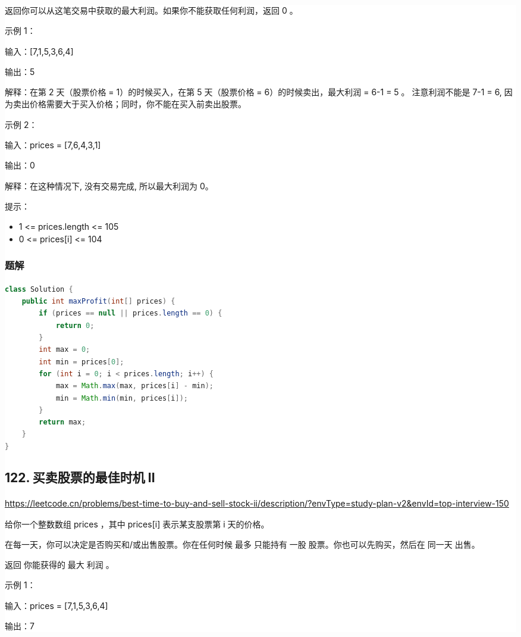 返回你可以从这笔交易中获取的最大利润。如果你不能获取任何利润，返回 0 。

示例 1：

输入：[7,1,5,3,6,4]

输出：5

解释：在第 2 天（股票价格 = 1）的时候买入，在第 5 天（股票价格 = 6）的时候卖出，最大利润 = 6-1 = 5 。
注意利润不能是 7-1 = 6, 因为卖出价格需要大于买入价格；同时，你不能在买入前卖出股票。

示例 2：

输入：prices = [7,6,4,3,1]

输出：0

解释：在这种情况下, 没有交易完成, 所以最大利润为 0。

提示：

- 1 <= prices.length <= 105
- 0 <= prices[i] <= 104

### 题解

```java
class Solution {
    public int maxProfit(int[] prices) {
        if (prices == null || prices.length == 0) {
            return 0;
        }
        int max = 0;
        int min = prices[0];
        for (int i = 0; i < prices.length; i++) {
            max = Math.max(max, prices[i] - min);
            min = Math.min(min, prices[i]);
        }
        return max;
    }
}
```

## 122. 买卖股票的最佳时机 II

https://leetcode.cn/problems/best-time-to-buy-and-sell-stock-ii/description/?envType=study-plan-v2&envId=top-interview-150

给你一个整数数组 prices ，其中 prices[i] 表示某支股票第 i 天的价格。

在每一天，你可以决定是否购买和/或出售股票。你在任何时候 最多 只能持有 一股 股票。你也可以先购买，然后在 同一天 出售。

返回 你能获得的 最大 利润 。

示例 1：

输入：prices = [7,1,5,3,6,4]

输出：7
